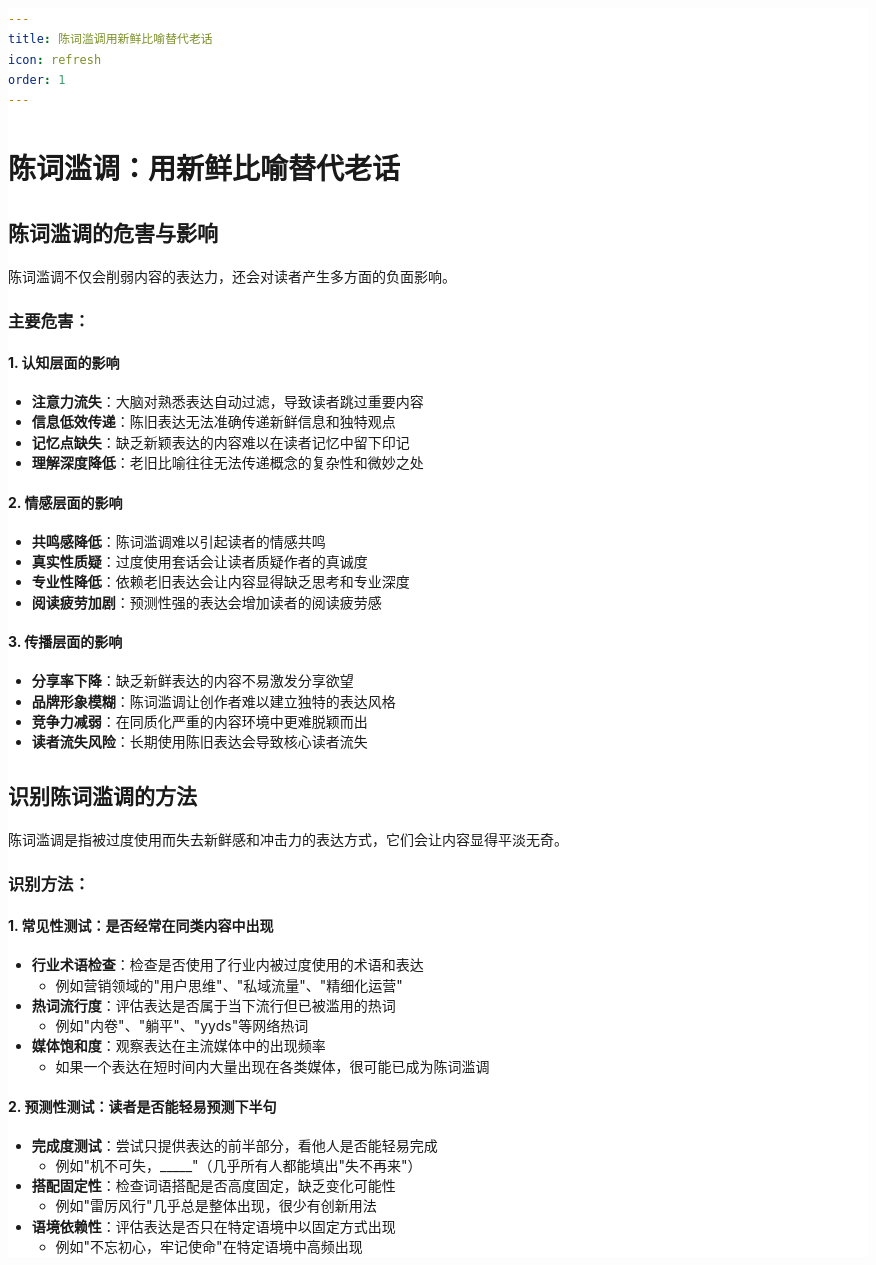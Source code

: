 ```yaml
---
title: 陈词滥调用新鲜比喻替代老话
icon: refresh
order: 1
---
```


# 陈词滥调：用新鲜比喻替代老话

## 陈词滥调的危害与影响

陈词滥调不仅会削弱内容的表达力，还会对读者产生多方面的负面影响。

### 主要危害：

#### 1. 认知层面的影响
- **注意力流失**：大脑对熟悉表达自动过滤，导致读者跳过重要内容
- **信息低效传递**：陈旧表达无法准确传递新鲜信息和独特观点
- **记忆点缺失**：缺乏新颖表达的内容难以在读者记忆中留下印记
- **理解深度降低**：老旧比喻往往无法传递概念的复杂性和微妙之处

#### 2. 情感层面的影响
- **共鸣感降低**：陈词滥调难以引起读者的情感共鸣
- **真实性质疑**：过度使用套话会让读者质疑作者的真诚度
- **专业性降低**：依赖老旧表达会让内容显得缺乏思考和专业深度
- **阅读疲劳加剧**：预测性强的表达会增加读者的阅读疲劳感

#### 3. 传播层面的影响
- **分享率下降**：缺乏新鲜表达的内容不易激发分享欲望
- **品牌形象模糊**：陈词滥调让创作者难以建立独特的表达风格
- **竞争力减弱**：在同质化严重的内容环境中更难脱颖而出
- **读者流失风险**：长期使用陈旧表达会导致核心读者流失

## 识别陈词滥调的方法

陈词滥调是指被过度使用而失去新鲜感和冲击力的表达方式，它们会让内容显得平淡无奇。

### 识别方法：

#### 1. 常见性测试：是否经常在同类内容中出现
- **行业术语检查**：检查是否使用了行业内被过度使用的术语和表达
  - 例如营销领域的"用户思维"、"私域流量"、"精细化运营"
- **热词流行度**：评估表达是否属于当下流行但已被滥用的热词
  - 例如"内卷"、"躺平"、"yyds"等网络热词
- **媒体饱和度**：观察表达在主流媒体中的出现频率
  - 如果一个表达在短时间内大量出现在各类媒体，很可能已成为陈词滥调

#### 2. 预测性测试：读者是否能轻易预测下半句
- **完成度测试**：尝试只提供表达的前半部分，看他人是否能轻易完成
  - 例如"机不可失，_____"（几乎所有人都能填出"失不再来"）
- **搭配固定性**：检查词语搭配是否高度固定，缺乏变化可能性
  - 例如"雷厉风行"几乎总是整体出现，很少有创新用法
- **语境依赖性**：评估表达是否只在特定语境中以固定方式出现
  - 例如"不忘初心，牢记使命"在特定语境中高频出现
